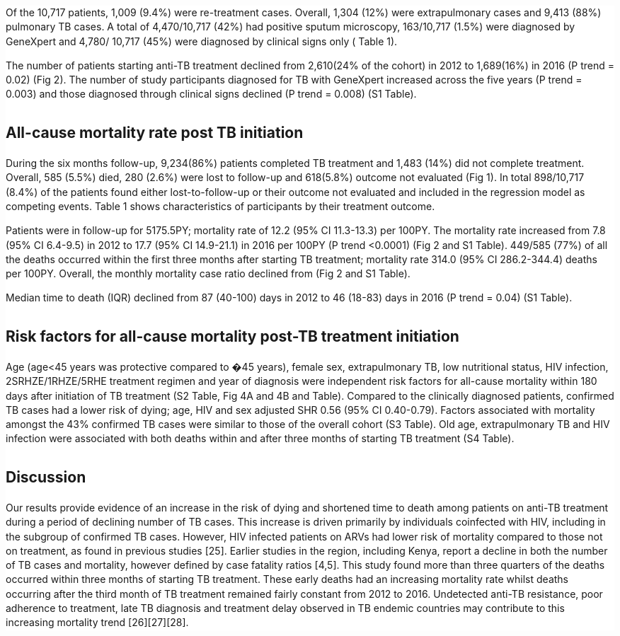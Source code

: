 Of the 10,717 patients, 1,009 (9.4%) were re-treatment cases. Overall, 1,304 (12%) were extrapulmonary cases and 9,413 (88%) pulmonary TB cases. A total of 4,470/10,717 (42%) had positive sputum microscopy, 163/10,717 (1.5%) were diagnosed by GeneXpert and 4,780/ 10,717 (45%) were diagnosed by clinical signs only ( Table 1).

The number of patients starting anti-TB treatment declined from 2,610(24% of the cohort) in 2012 to 1,689(16%) in 2016 (P trend = 0.02) (Fig 2). The number of study participants diagnosed for TB with GeneXpert increased across the five years (P trend = 0.003) and those diagnosed through clinical signs declined (P trend = 0.008) (S1 Table).


## All-cause mortality rate post TB initiation

During the six months follow-up, 9,234(86%) patients completed TB treatment and 1,483 (14%) did not complete treatment. Overall, 585 (5.5%) died, 280 (2.6%) were lost to follow-up and 618(5.8%) outcome not evaluated (Fig 1). In total 898/10,717 (8.4%) of the patients found either lost-to-follow-up or their outcome not evaluated and included in the regression model as competing events. Table 1 shows characteristics of participants by their treatment outcome.

Patients were in follow-up for 5175.5PY; mortality rate of 12.2 (95% CI 11.3-13.3) per 100PY. The mortality rate increased from 7.8 (95% CI 6.4-9.5) in 2012 to 17.7 (95% CI 14.9-21.1) in 2016 per 100PY (P trend <0.0001) (Fig 2 and S1 Table). 449/585 (77%) of all the deaths occurred within the first three months after starting TB treatment; mortality rate 314.0 (95% CI 286.2-344.4) deaths per 100PY. Overall, the monthly mortality case ratio declined from   (Fig 2 and S1 Table).

Median time to death (IQR) declined from 87 (40-100) days in 2012 to 46 (18-83) days in 2016 (P trend = 0.04) (S1 Table).


## Risk factors for all-cause mortality post-TB treatment initiation

Age (age<45 years was protective compared to �45 years), female sex, extrapulmonary TB, low nutritional status, HIV infection, 2SRHZE/1RHZE/5RHE treatment regimen and year of diagnosis were independent risk factors for all-cause mortality within 180 days after initiation of TB treatment (S2 Table, Fig 4A and 4B and  Table). Compared to the clinically diagnosed patients, confirmed TB cases had a lower risk of dying; age, HIV and sex adjusted SHR 0.56 (95% CI 0.40-0.79). Factors associated with mortality amongst the 43% confirmed TB cases were similar to those of the overall cohort (S3 Table). Old age, extrapulmonary TB and HIV infection were associated with both deaths within and after three months of starting TB treatment (S4 Table).


## Discussion

Our results provide evidence of an increase in the risk of dying and shortened time to death among patients on anti-TB treatment during a period of declining number of TB cases. This increase is driven primarily by individuals coinfected with HIV, including in the subgroup of confirmed TB cases. However, HIV infected patients on ARVs had lower risk of mortality compared to those not on treatment, as found in previous studies [25]. Earlier studies in the region, including Kenya, report a decline in both the number of TB cases and mortality, however defined by case fatality ratios [4,5]. This study found more than three quarters of the deaths occurred within three months of starting TB treatment. These early deaths had an increasing mortality rate whilst deaths occurring after the third month of TB treatment remained fairly constant from 2012 to 2016. Undetected anti-TB resistance, poor adherence to treatment, late TB diagnosis and treatment delay observed in TB endemic countries may contribute to this increasing mortality trend [26][27][28].
